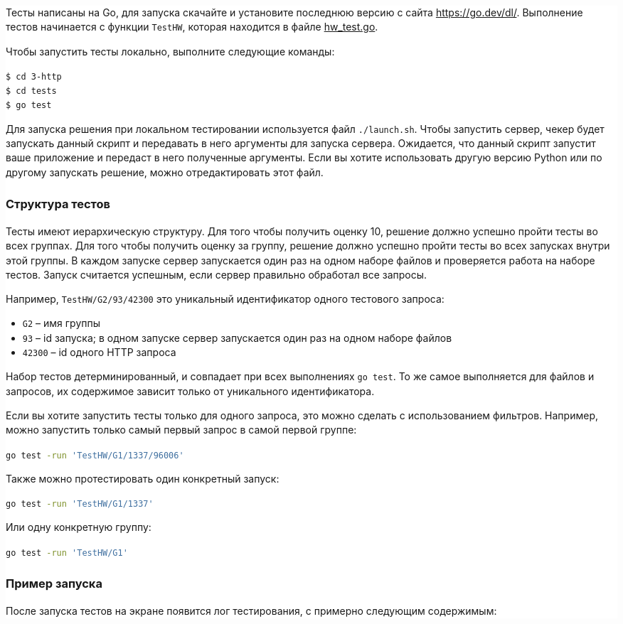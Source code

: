Тесты написаны на Go, для запуска скачайте и установите последнюю версию с сайта https://go.dev/dl/.
Выполнение тестов начинается с функции `TestHW`, которая находится в файле [hw_test.go](./tests/hw_test.go).

Чтобы запустить тесты локально, выполните следующие команды:

```bash
$ cd 3-http
$ cd tests
$ go test
```

Для запуска решения при локальном тестировании используется файл `./launch.sh`. Чтобы запустить сервер, чекер будет запускать данный скрипт и передавать в него аргументы для запуска сервера. Ожидается, что данный скрипт запустит ваше приложение и передаст в него полученные аргументы. Если вы хотите использовать другую версию Python или по другому запускать решение, можно отредактировать этот файл.

### Структура тестов

Тесты имеют иерархическую структуру. Для того чтобы получить оценку 10, решение должно успешно пройти тесты 
во всех группах. Для того чтобы получить оценку за группу, решение должно успешно пройти тесты во всех запусках внутри этой группы.
В каждом запуске сервер запускается один раз на одном наборе файлов и проверяется работа на наборе тестов. Запуск считается успешным,
если сервер правильно обработал все запросы.

Например, `TestHW/G2/93/42300` это уникальный идентификатор одного тестового запроса:
- `G2` – имя группы
- `93` – id запуска; в одном запуске сервер запускается один раз на одном наборе файлов
- `42300` – id одного HTTP запроса

Набор тестов детерминированный, и совпадает при всех выполнениях `go test`. То же самое выполняется для файлов и запросов, их содержимое зависит только от уникального идентификатора.

Если вы хотите запустить тесты только для одного запроса, это можно сделать с использованием фильтров. Например, можно запустить только самый первый запрос в самой первой группе:
```bash
go test -run 'TestHW/G1/1337/96006'
```

Также можно протестировать один конкретный запуск:
```bash
go test -run 'TestHW/G1/1337'
```

Или одну конкретную группу:
```bash
go test -run 'TestHW/G1'
```

### Пример запуска

После запуска тестов на экране появится лог тестирования, с примерно следующим содержимым:
